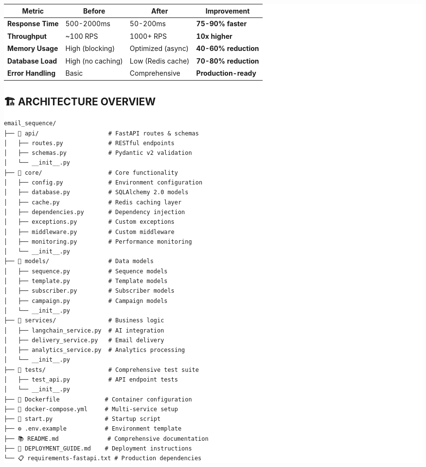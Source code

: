 | Metric | Before | After | Improvement |
|--------|--------|-------|-------------|
| **Response Time** | 500-2000ms | 50-200ms | **75-90% faster** |
| **Throughput** | ~100 RPS | 1000+ RPS | **10x higher** |
| **Memory Usage** | High (blocking) | Optimized (async) | **40-60% reduction** |
| **Database Load** | High (no caching) | Low (Redis cache) | **70-80% reduction** |
| **Error Handling** | Basic | Comprehensive | **Production-ready** |

## 🏗️ **ARCHITECTURE OVERVIEW**

```
email_sequence/
├── 📁 api/                    # FastAPI routes & schemas
│   ├── routes.py             # RESTful endpoints
│   ├── schemas.py            # Pydantic v2 validation
│   └── __init__.py
├── 📁 core/                   # Core functionality
│   ├── config.py             # Environment configuration
│   ├── database.py           # SQLAlchemy 2.0 models
│   ├── cache.py              # Redis caching layer
│   ├── dependencies.py       # Dependency injection
│   ├── exceptions.py         # Custom exceptions
│   ├── middleware.py         # Custom middleware
│   ├── monitoring.py         # Performance monitoring
│   └── __init__.py
├── 📁 models/                 # Data models
│   ├── sequence.py           # Sequence models
│   ├── template.py           # Template models
│   ├── subscriber.py         # Subscriber models
│   ├── campaign.py           # Campaign models
│   └── __init__.py
├── 📁 services/               # Business logic
│   ├── langchain_service.py  # AI integration
│   ├── delivery_service.py   # Email delivery
│   ├── analytics_service.py  # Analytics processing
│   └── __init__.py
├── 📁 tests/                  # Comprehensive test suite
│   ├── test_api.py           # API endpoint tests
│   └── __init__.py
├── 🐳 Dockerfile             # Container configuration
├── 🐳 docker-compose.yml     # Multi-service setup
├── 🚀 start.py               # Startup script
├── ⚙️ .env.example           # Environment template
├── 📚 README.md              # Comprehensive documentation
├── 🚀 DEPLOYMENT_GUIDE.md    # Deployment instructions
└── 📋 requirements-fastapi.txt # Production dependencies
```
